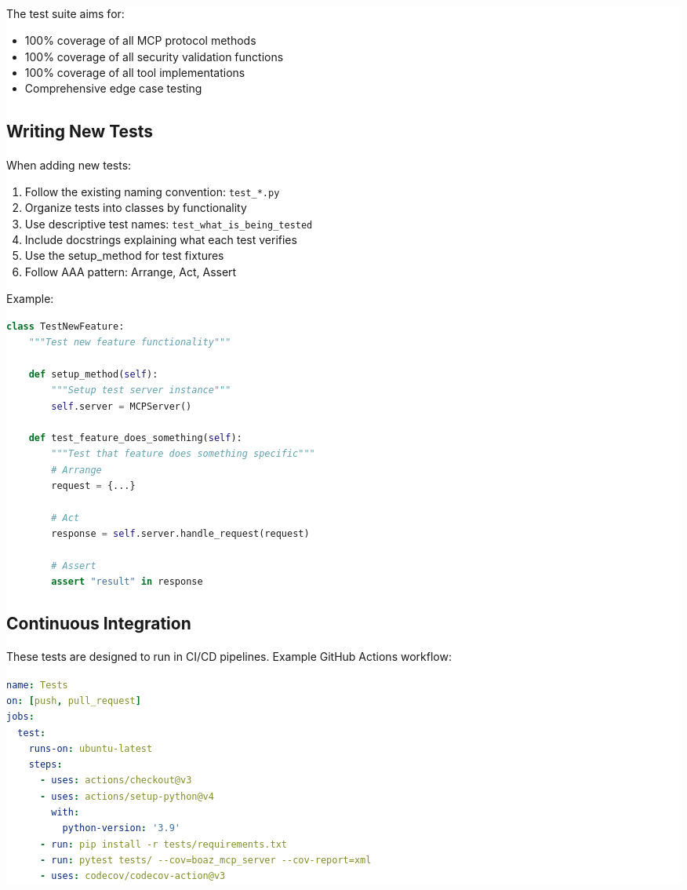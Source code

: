 The test suite aims for:
- 100% coverage of all MCP protocol methods
- 100% coverage of all security validation functions
- 100% coverage of all tool implementations
- Comprehensive edge case testing

## Writing New Tests

When adding new tests:

1. Follow the existing naming convention: `test_*.py`
2. Organize tests into classes by functionality
3. Use descriptive test names: `test_what_is_being_tested`
4. Include docstrings explaining what each test verifies
5. Use the setup_method for test fixtures
6. Follow AAA pattern: Arrange, Act, Assert

Example:

```python
class TestNewFeature:
    """Test new feature functionality"""

    def setup_method(self):
        """Setup test server instance"""
        self.server = MCPServer()

    def test_feature_does_something(self):
        """Test that feature does something specific"""
        # Arrange
        request = {...}

        # Act
        response = self.server.handle_request(request)

        # Assert
        assert "result" in response
```

## Continuous Integration

These tests are designed to run in CI/CD pipelines. Example GitHub Actions workflow:

```yaml
name: Tests
on: [push, pull_request]
jobs:
  test:
    runs-on: ubuntu-latest
    steps:
      - uses: actions/checkout@v3
      - uses: actions/setup-python@v4
        with:
          python-version: '3.9'
      - run: pip install -r tests/requirements.txt
      - run: pytest tests/ --cov=boaz_mcp_server --cov-report=xml
      - uses: codecov/codecov-action@v3
```
